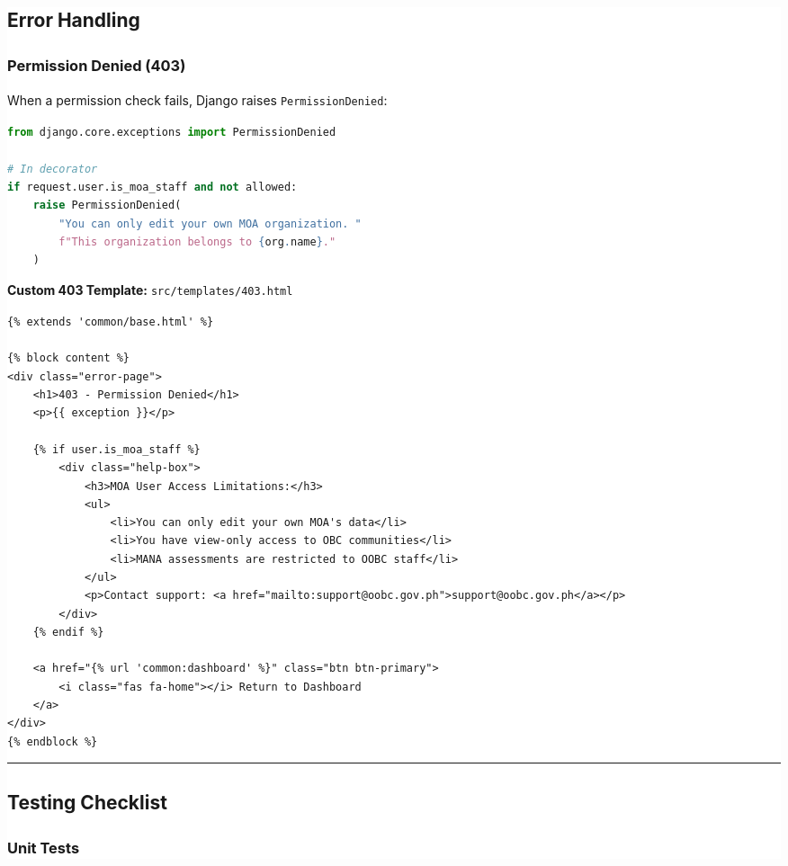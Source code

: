 
## Error Handling

### Permission Denied (403)

When a permission check fails, Django raises `PermissionDenied`:

```python
from django.core.exceptions import PermissionDenied

# In decorator
if request.user.is_moa_staff and not allowed:
    raise PermissionDenied(
        "You can only edit your own MOA organization. "
        f"This organization belongs to {org.name}."
    )
```

**Custom 403 Template:** `src/templates/403.html`

```django
{% extends 'common/base.html' %}

{% block content %}
<div class="error-page">
    <h1>403 - Permission Denied</h1>
    <p>{{ exception }}</p>

    {% if user.is_moa_staff %}
        <div class="help-box">
            <h3>MOA User Access Limitations:</h3>
            <ul>
                <li>You can only edit your own MOA's data</li>
                <li>You have view-only access to OBC communities</li>
                <li>MANA assessments are restricted to OOBC staff</li>
            </ul>
            <p>Contact support: <a href="mailto:support@oobc.gov.ph">support@oobc.gov.ph</a></p>
        </div>
    {% endif %}

    <a href="{% url 'common:dashboard' %}" class="btn btn-primary">
        <i class="fas fa-home"></i> Return to Dashboard
    </a>
</div>
{% endblock %}
```

---

## Testing Checklist

### Unit Tests
